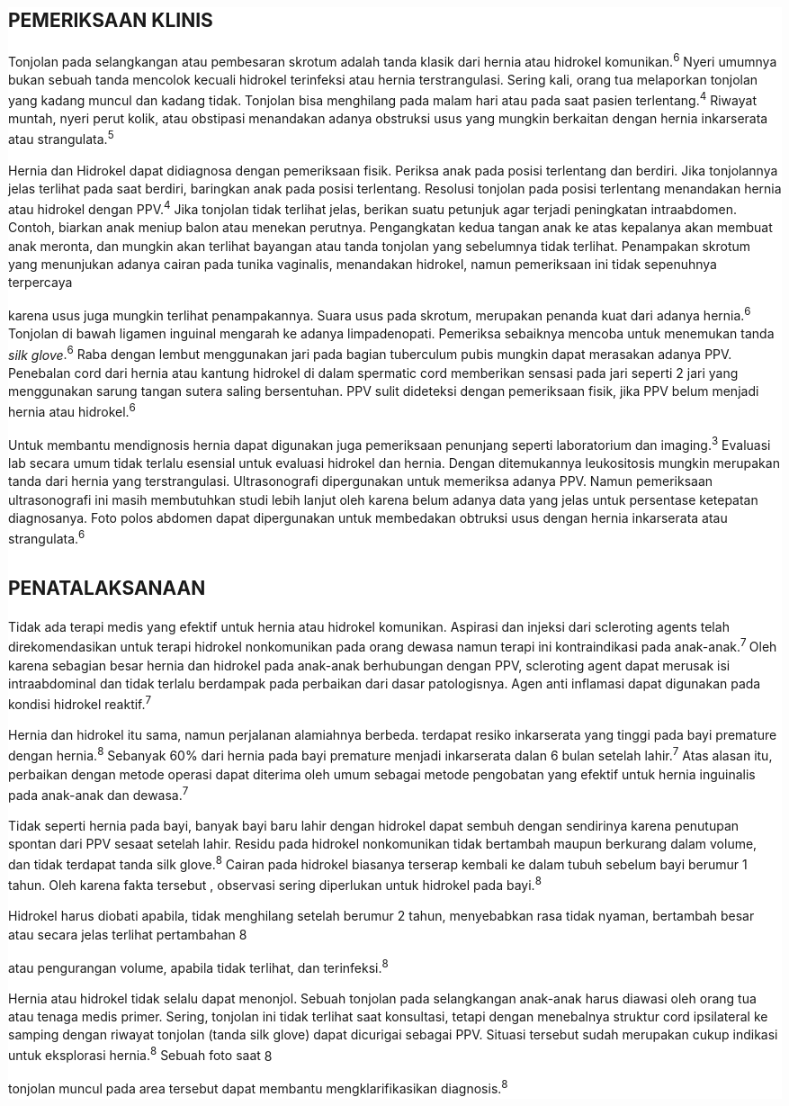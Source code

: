 <h2><a name="bookmark14"></a><span class="font1" style="font-weight:bold;"><a name="bookmark15"></a>PEMERIKSAAN KLINIS</span></h2>
<p><span class="font1">Tonjolan pada selangkangan atau pembesaran skrotum adalah tanda klasik dari hernia atau hidrokel komunikan.<sup>6</sup> Nyeri umumnya bukan sebuah tanda mencolok kecuali hidrokel terinfeksi atau hernia terstrangulasi. Sering kali, orang tua melaporkan tonjolan yang kadang muncul dan kadang tidak. Tonjolan bisa menghilang pada malam hari atau pada saat pasien terlentang.<sup>4</sup> Riwayat muntah, nyeri perut kolik, atau obstipasi menandakan adanya obstruksi usus yang mungkin berkaitan dengan hernia inkarserata atau strangulata.<sup>5</sup></span></p>
<p><span class="font1">Hernia dan Hidrokel dapat didiagnosa dengan pemeriksaan fisik. Periksa anak pada posisi terlentang dan berdiri. Jika tonjolannya jelas terlihat pada saat berdiri, baringkan anak pada posisi terlentang. Resolusi tonjolan pada posisi terlentang menandakan hernia atau hidrokel dengan PPV.<sup>4</sup> Jika tonjolan tidak terlihat jelas, berikan suatu petunjuk agar terjadi peningkatan intraabdomen. Contoh, biarkan anak meniup balon atau menekan perutnya. Pengangkatan kedua tangan anak ke atas kepalanya akan membuat anak meronta, dan mungkin akan terlihat bayangan atau tanda tonjolan yang sebelumnya tidak terlihat. Penampakan skrotum yang menunjukan adanya cairan pada tunika vaginalis, menandakan hidrokel, namun pemeriksaan ini tidak sepenuhnya terpercaya</span></p>
<p><span class="font1">karena usus juga mungkin terlihat penampakannya. Suara usus pada skrotum, merupakan penanda kuat dari adanya hernia.<sup>6</sup> Tonjolan di bawah ligamen inguinal mengarah ke adanya limpadenopati. Pemeriksa sebaiknya mencoba untuk menemukan tanda </span><span class="font1" style="font-style:italic;">silk glove</span><span class="font1">.<sup>6</sup> Raba dengan lembut menggunakan jari pada bagian tuberculum pubis mungkin dapat merasakan adanya PPV. Penebalan cord dari hernia atau kantung hidrokel di dalam spermatic cord memberikan sensasi pada jari seperti 2 jari yang menggunakan sarung tangan sutera saling bersentuhan. PPV sulit dideteksi dengan pemeriksaan fisik, jika PPV belum menjadi hernia atau hidrokel.<sup>6</sup></span></p>
<p><span class="font1">Untuk membantu mendignosis hernia dapat digunakan juga pemeriksaan penunjang seperti laboratorium dan imaging.<sup>3</sup> Evaluasi lab secara umum tidak terlalu esensial untuk evaluasi hidrokel dan hernia. Dengan ditemukannya leukositosis mungkin merupakan tanda dari hernia yang terstrangulasi. Ultrasonografi dipergunakan untuk memeriksa adanya PPV. Namun pemeriksaan ultrasonografi ini masih membutuhkan studi lebih lanjut oleh karena belum adanya data yang jelas untuk persentase ketepatan diagnosanya. Foto polos abdomen dapat dipergunakan untuk membedakan obtruksi usus dengan hernia inkarserata atau strangulata.<sup>6</sup></span></p>
<h2><a name="bookmark16"></a><span class="font1" style="font-weight:bold;"><a name="bookmark17"></a>PENATALAKSANAAN</span></h2>
<p><span class="font1">Tidak ada terapi medis yang efektif untuk hernia atau hidrokel komunikan. Aspirasi dan injeksi dari scleroting agents telah direkomendasikan untuk terapi hidrokel nonkomunikan pada orang dewasa namun terapi ini kontraindikasi pada anak-anak.<sup>7 </sup>Oleh karena sebagian besar hernia dan hidrokel pada anak-anak berhubungan dengan PPV, scleroting agent dapat merusak isi intraabdominal dan tidak terlalu berdampak pada perbaikan dari dasar patologisnya. Agen anti inflamasi dapat digunakan pada kondisi hidrokel reaktif.<sup>7</sup></span></p>
<p><span class="font1">Hernia dan hidrokel itu sama, namun perjalanan alamiahnya berbeda. terdapat resiko inkarserata yang tinggi pada bayi premature dengan hernia.<sup>8</sup> Sebanyak 60% dari hernia pada bayi premature menjadi inkarserata dalan 6 bulan setelah lahir.<sup>7</sup> Atas alasan itu, perbaikan dengan metode operasi dapat diterima oleh umum sebagai metode pengobatan yang efektif untuk hernia inguinalis pada anak-anak dan dewasa.<sup>7</sup></span></p>
<p><span class="font1">Tidak seperti hernia pada bayi, banyak bayi baru lahir dengan hidrokel dapat sembuh dengan sendirinya karena penutupan spontan dari PPV sesaat setelah lahir. Residu pada hidrokel nonkomunikan tidak bertambah maupun berkurang dalam volume, dan tidak terdapat tanda silk glove.<sup>8</sup> Cairan pada hidrokel biasanya terserap kembali ke dalam tubuh sebelum bayi berumur 1 tahun. Oleh karena fakta tersebut , observasi sering diperlukan untuk hidrokel pada bayi.<sup>8</sup></span></p>
<p><span class="font1">Hidrokel harus diobati apabila, tidak menghilang setelah berumur 2 tahun, menyebabkan rasa tidak nyaman, bertambah besar atau secara jelas terlihat pertambahan </span><span class="font0">8</span></p>
<p><span class="font1">atau pengurangan volume, apabila tidak terlihat, dan terinfeksi.<sup>8</sup></span></p>
<p><span class="font1">Hernia atau hidrokel tidak selalu dapat menonjol. Sebuah tonjolan pada selangkangan anak-anak harus diawasi oleh orang tua atau tenaga medis primer. Sering, tonjolan ini tidak terlihat saat konsultasi, tetapi dengan menebalnya struktur cord ipsilateral ke samping dengan riwayat tonjolan (tanda silk glove) dapat dicurigai sebagai PPV. Situasi tersebut sudah merupakan cukup indikasi untuk eksplorasi hernia.<sup>8</sup> Sebuah foto saat </span><span class="font0">8</span></p>
<p><span class="font1">tonjolan muncul pada area tersebut dapat membantu mengklarifikasikan diagnosis.<sup>8</sup></span></p>